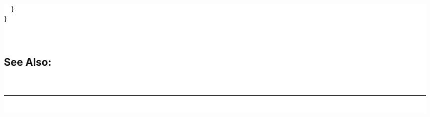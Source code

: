```
  }
}
```



<br>

## See Also:



<br>

<hr>

<br>





<script>
   (function(h,o,t,j,a,r){
       h.hj=h.hj||function(){(h.hj.q=h.hj.q||[]).push(arguments)};
       h._hjSettings={hjid:785693,hjsv:6};
       a=o.getElementsByTagName('head')[0];
       r=o.createElement('script');r.async=1;
       r.src=t+h._hjSettings.hjid+j+h._hjSettings.hjsv;
       a.appendChild(r);
   })(window,document,'https://static.hotjar.com/c/hotjar-','.js?sv=');
</script>



<script async src="https://www.googletagmanager.com/gtag/js?id=UA-92076314-12"></script>
<script>
  window.dataLayer = window.dataLayer || [];
  function gtag(){dataLayer.push(arguments);}
  gtag('js', new Date());

  gtag('config', 'UA-92076314-12');
</script>
